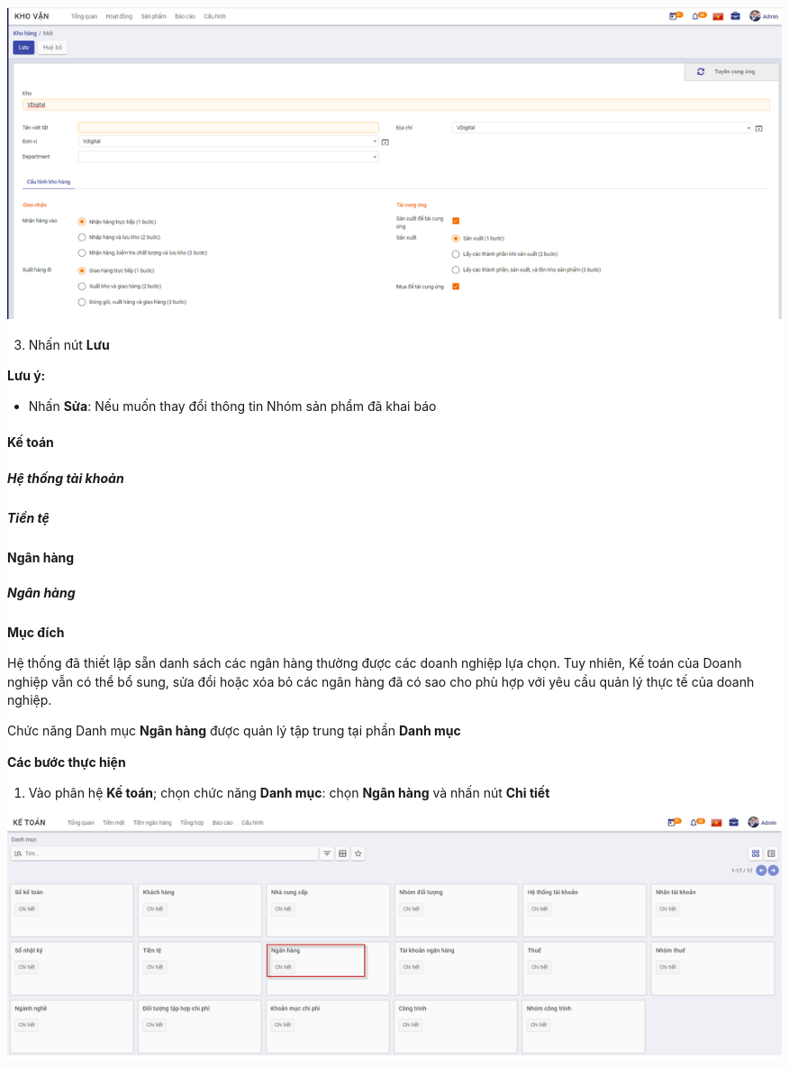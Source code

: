 ![](images/fin_DM_KhoHang_Tao.png)

3. Nhấn nút **Lưu**

**Lưu ý:**

- Nhấn **Sửa**: Nếu muốn thay đổi thông tin Nhóm sản phẩm đã khai báo

#### **Kế toán**

##### **Hệ thống tài khoản**

##### **Tiền tệ**

#### **Ngân hàng**

##### **Ngân hàng**

**Mục đích**

Hệ thống đã thiết lập sẵn danh sách các ngân hàng thường được các doanh nghiệp lựa chọn. Tuy nhiên, Kế toán của Doanh nghiệp vẫn có thể bổ sung, sửa đổi hoặc xóa bỏ các ngân hàng đã có sao cho phù hợp với yêu cầu quản lý thực tế của doanh nghiệp.

Chức năng Danh mục **Ngân hàng** được quản lý tập trung tại phần **Danh mục**

**Các bước thực hiện**

1. Vào phân hệ **Kế toán**; chọn chức năng **Danh mục**: chọn **Ngân hàng** và nhấn nút **Chi tiết**

![image-20210929162554689](images/image-20210929162554689.png)
